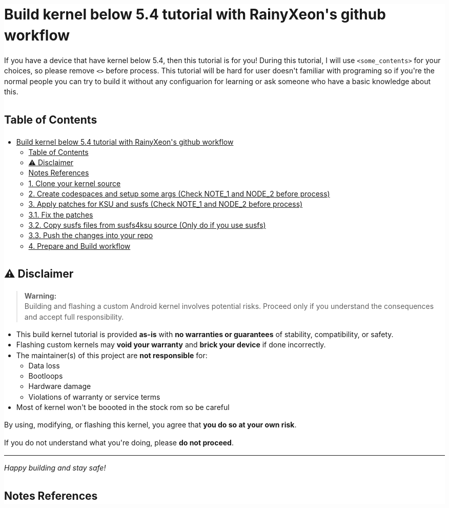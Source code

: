 # Build kernel below 5.4 tutorial with RainyXeon's github workflow

If you have a device that have kernel below 5.4, then this tutorial is for you! During this tutorial, I will use `<some_contents>` for your choices, so please remove `<>` before process. This tutorial will be hard for user doesn't familiar with programing so if you're the normal people you can try to build it without any configuarion for learning or ask someone who have a basic knowledge about this.

## Table of Contents

- [Build kernel below 5.4 tutorial with RainyXeon's github workflow](#build-kernel-below-54-tutorial-with-rainyxeons-github-workflow)
  - [Table of Contents](#table-of-contents)
  - [⚠ Disclaimer](#-disclaimer)
  - [Notes References](#notes-references)
  - [1. Clone your kernel source](#1-clone-your-kernel-source)
  - [2. Create codespaces and setup some args (Check NOTE\_1 and NODE\_2 before process)](#2-create-codespaces-and-setup-some-args-check-note_1-and-node_2-before-process)
  - [3. Apply patches for KSU and susfs (Check NOTE\_1 and NODE\_2 before process)](#3-apply-patches-for-ksu-and-susfs-check-note_1-and-node_2-before-process)
  - [3.1. Fix the patches](#31-fix-the-patches)
  - [3.2. Copy susfs files from susfs4ksu source (Only do if you use susfs)](#32-copy-susfs-files-from-susfs4ksu-source-only-do-if-you-use-susfs)
  - [3.3. Push the changes into your repo](#33-push-the-changes-into-your-repo)
  - [4. Prepare and Build workflow](#4-prepare-and-build-workflow)

## ⚠ Disclaimer

> **Warning:**  
> Building and flashing a custom Android kernel involves potential risks. Proceed only if you understand the consequences and accept full responsibility.

- This build kernel tutorial is provided **as-is** with **no warranties or guarantees** of stability, compatibility, or safety.
- Flashing custom kernels may **void your warranty** and **brick your device** if done incorrectly.
- The maintainer(s) of this project are **not responsible** for:
  - Data loss  
  - Bootloops  
  - Hardware damage  
  - Violations of warranty or service terms
- Most of kernel won't be boooted in the stock rom so be careful

By using, modifying, or flashing this kernel, you agree that **you do so at your own risk**.

If you do not understand what you're doing, please **do not proceed**.

---

*Happy building and stay safe!*

## Notes References
